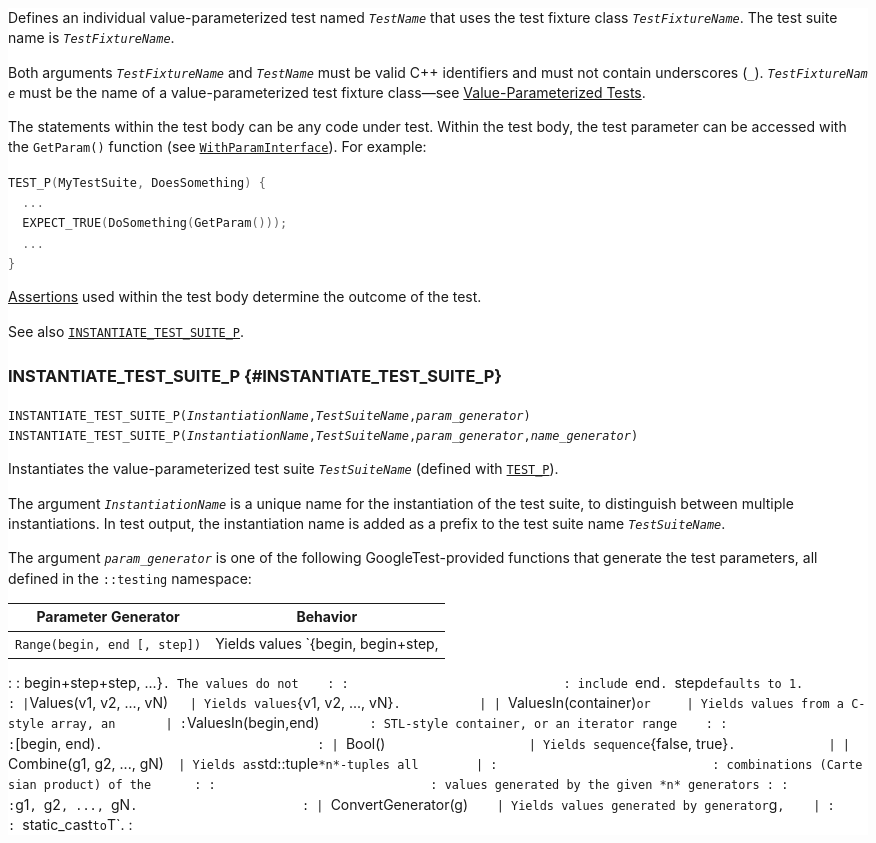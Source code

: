 Defines an individual value-parameterized test named *`TestName`* that uses the
test fixture class *`TestFixtureName`*. The test suite name is
*`TestFixtureName`*.

Both arguments *`TestFixtureName`* and *`TestName`* must be valid C++
identifiers and must not contain underscores (`_`). *`TestFixtureName`* must be
the name of a value-parameterized test fixture class—see
[Value-Parameterized Tests](../advanced.md#value-parameterized-tests).

The statements within the test body can be any code under test. Within the test
body, the test parameter can be accessed with the `GetParam()` function (see
[`WithParamInterface`](#WithParamInterface)). For example:

```cpp
TEST_P(MyTestSuite, DoesSomething) {
  ...
  EXPECT_TRUE(DoSomething(GetParam()));
  ...
}
```

[Assertions](assertions.md) used within the test body determine the outcome of
the test.

See also [`INSTANTIATE_TEST_SUITE_P`](#INSTANTIATE_TEST_SUITE_P).

### INSTANTIATE_TEST_SUITE_P {#INSTANTIATE_TEST_SUITE_P}

`INSTANTIATE_TEST_SUITE_P(`*`InstantiationName`*`,`*`TestSuiteName`*`,`*`param_generator`*`)`
\
`INSTANTIATE_TEST_SUITE_P(`*`InstantiationName`*`,`*`TestSuiteName`*`,`*`param_generator`*`,`*`name_generator`*`)`

Instantiates the value-parameterized test suite *`TestSuiteName`* (defined with
[`TEST_P`](#TEST_P)).

The argument *`InstantiationName`* is a unique name for the instantiation of the
test suite, to distinguish between multiple instantiations. In test output, the
instantiation name is added as a prefix to the test suite name
*`TestSuiteName`*.

The argument *`param_generator`* is one of the following GoogleTest-provided
functions that generate the test parameters, all defined in the `::testing`
namespace:

<span id="param-generators"></span>

| Parameter Generator          | Behavior                                     |
| ---------------------------- | -------------------------------------------- |
| `Range(begin, end [, step])` | Yields values `{begin, begin+step,           |
:                              : begin+step+step, ...}`. The values do not    :
:                              : include `end`. `step` defaults to 1.         :
| `Values(v1, v2, ..., vN)`    | Yields values `{v1, v2, ..., vN}`.           |
| `ValuesIn(container)` or     | Yields values from a C-style array, an       |
: `ValuesIn(begin,end)`        : STL-style container, or an iterator range    :
:                              : `[begin, end)`.                              :
| `Bool()`                     | Yields sequence `{false, true}`.             |
| `Combine(g1, g2, ..., gN)`   | Yields as `std::tuple` *n*-tuples all        |
:                              : combinations (Cartesian product) of the      :
:                              : values generated by the given *n* generators :
:                              : `g1`, `g2`, ..., `gN`.                       :
| `ConvertGenerator<T>(g)`     | Yields values generated by generator `g`,    |
:                              : `static_cast` to `T`.                        :
